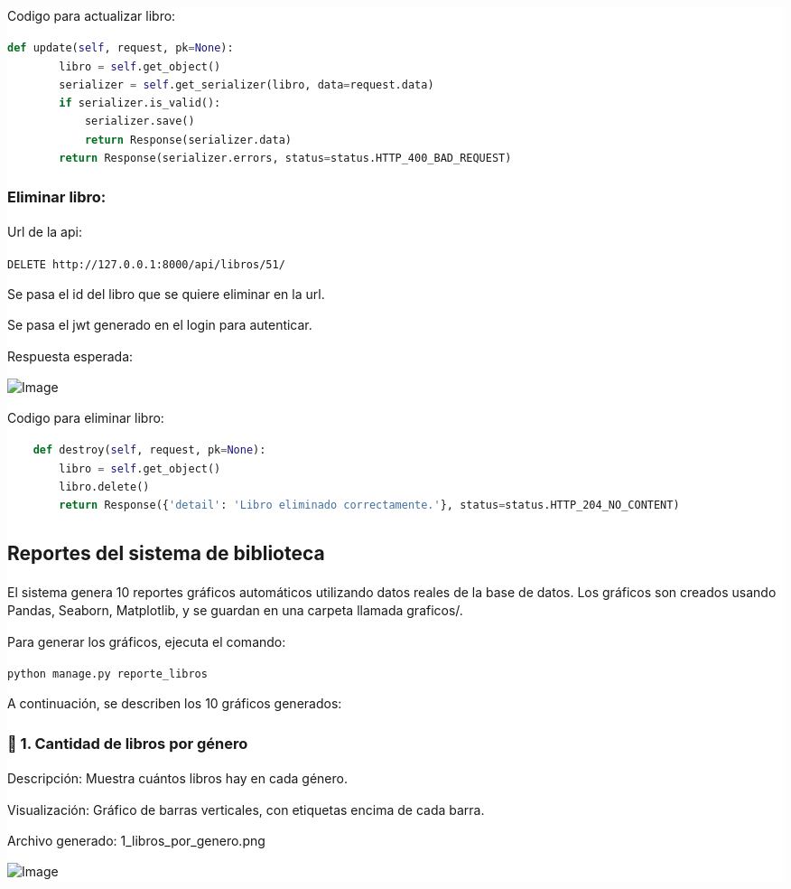 Codigo para actualizar libro:
```python
def update(self, request, pk=None):
        libro = self.get_object()
        serializer = self.get_serializer(libro, data=request.data)
        if serializer.is_valid():
            serializer.save()
            return Response(serializer.data)
        return Response(serializer.errors, status=status.HTTP_400_BAD_REQUEST)
```


### Eliminar libro:
Url de la api:
```http
DELETE http://127.0.0.1:8000/api/libros/51/
```
Se pasa el id del libro que se quiere eliminar en la url.

Se pasa el jwt generado en el login para autenticar.

Respuesta esperada:

<img width="1484" height="412" alt="Image" src="https://github.com/user-attachments/assets/98fd3370-03bb-43a4-9c66-a16aeae66af0" />

Codigo para eliminar libro:
```python
    def destroy(self, request, pk=None):
        libro = self.get_object()
        libro.delete()
        return Response({'detail': 'Libro eliminado correctamente.'}, status=status.HTTP_204_NO_CONTENT)
```

## Reportes del sistema de biblioteca

El sistema genera 10 reportes gráficos automáticos utilizando datos reales de la base de datos. Los gráficos son creados usando Pandas, Seaborn, Matplotlib, y se guardan en una carpeta llamada graficos/.

Para generar los gráficos, ejecuta el comando:

```bash
python manage.py reporte_libros
```
A continuación, se describen los 10 gráficos generados:

### 📘 1. Cantidad de libros por género
Descripción: Muestra cuántos libros hay en cada género.

Visualización: Gráfico de barras verticales, con etiquetas encima de cada barra.

Archivo generado: 1_libros_por_genero.png

<img width="984" height="584" alt="Image" src="https://github.com/user-attachments/assets/4182d3f8-5e33-48be-bedb-f6e59cdb0861" />
